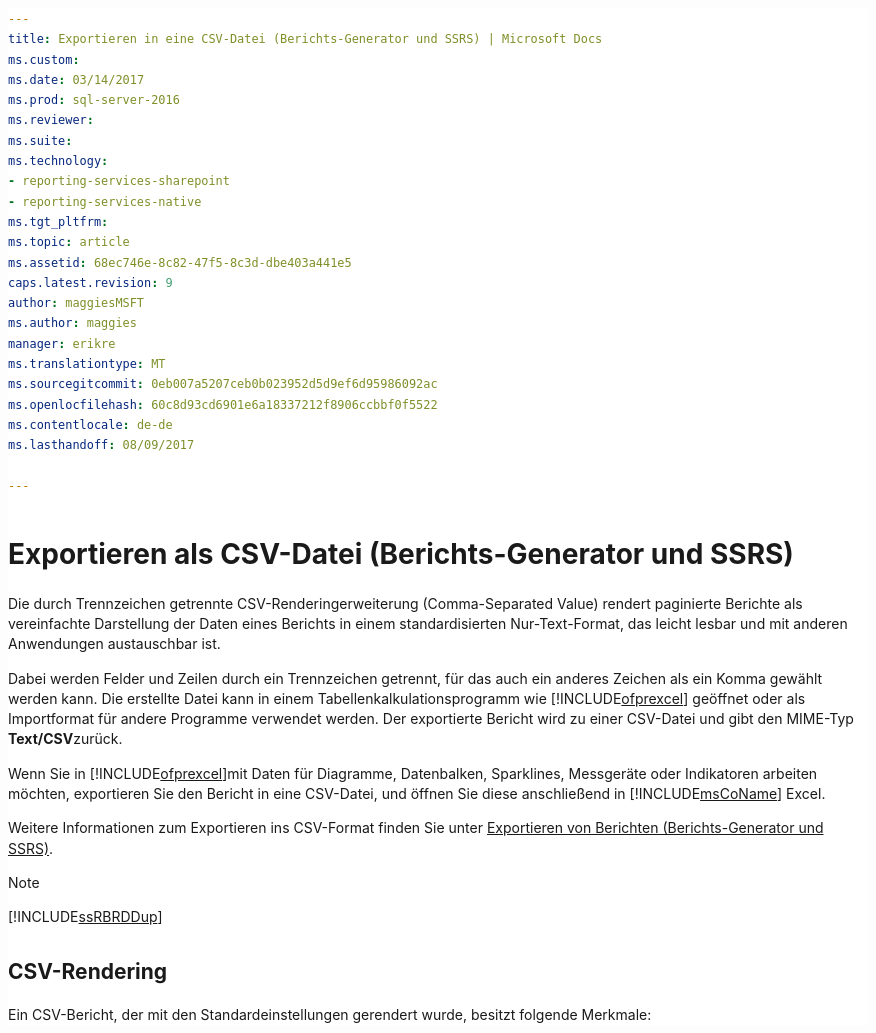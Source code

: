 ```yaml
---
title: Exportieren in eine CSV-Datei (Berichts-Generator und SSRS) | Microsoft Docs
ms.custom: 
ms.date: 03/14/2017
ms.prod: sql-server-2016
ms.reviewer: 
ms.suite: 
ms.technology:
- reporting-services-sharepoint
- reporting-services-native
ms.tgt_pltfrm: 
ms.topic: article
ms.assetid: 68ec746e-8c82-47f5-8c3d-dbe403a441e5
caps.latest.revision: 9
author: maggiesMSFT
ms.author: maggies
manager: erikre
ms.translationtype: MT
ms.sourcegitcommit: 0eb007a5207ceb0b023952d5d9ef6d95986092ac
ms.openlocfilehash: 60c8d93cd6901e6a18337212f8906ccbbf0f5522
ms.contentlocale: de-de
ms.lasthandoff: 08/09/2017

---
```

# <a name="exporting-to-a-csv-file-report-builder-and-ssrs"></a>Exportieren als CSV-Datei (Berichts-Generator und SSRS)
  Die durch Trennzeichen getrennte CSV-Renderingerweiterung (Comma-Separated Value) rendert paginierte Berichte als vereinfachte Darstellung der Daten eines Berichts in einem standardisierten Nur-Text-Format, das leicht lesbar und mit anderen Anwendungen austauschbar ist.  
  
 Dabei werden Felder und Zeilen durch ein Trennzeichen getrennt, für das auch ein anderes Zeichen als ein Komma gewählt werden kann. Die erstellte Datei kann in einem Tabellenkalkulationsprogramm wie [!INCLUDE[ofprexcel](../../includes/ofprexcel-md.md)] geöffnet oder als Importformat für andere Programme verwendet werden. Der exportierte Bericht wird zu einer CSV-Datei und gibt den MIME-Typ **Text/CSV**zurück.  
  
 Wenn Sie in [!INCLUDE[ofprexcel](../../includes/ofprexcel-md.md)]mit Daten für Diagramme, Datenbalken, Sparklines, Messgeräte oder Indikatoren arbeiten möchten, exportieren Sie den Bericht in eine CSV-Datei, und öffnen Sie diese anschließend in [!INCLUDE[msCoName](../../includes/msconame-md.md)] Excel.  
  
 Weitere Informationen zum Exportieren ins CSV-Format finden Sie unter [Exportieren von Berichten &#40;Berichts-Generator und SSRS&#41;](../../reporting-services/report-builder/export-reports-report-builder-and-ssrs.md).  
  
> [!NOTE]  
>  [!INCLUDE[ssRBRDDup](../../includes/ssrbrddup-md.md)]  
  
##  <a name="CSVRendering"></a> CSV-Rendering  
 Ein CSV-Bericht, der mit den Standardeinstellungen gerendert wurde, besitzt folgende Merkmale:  
  